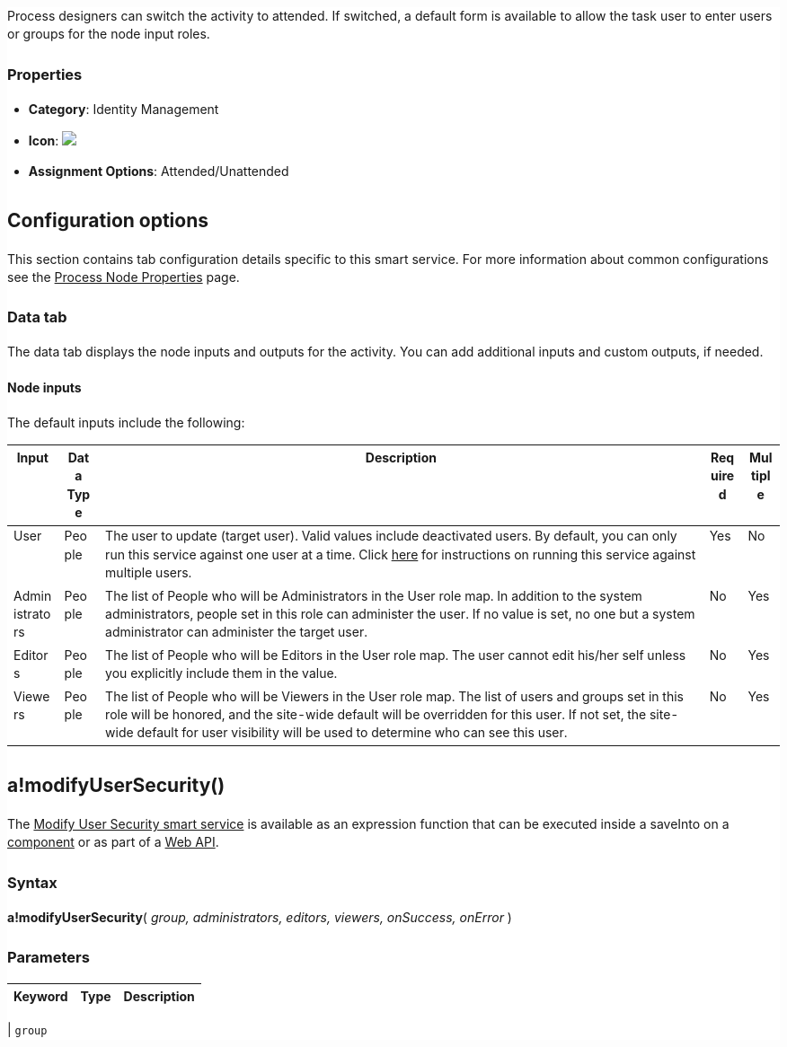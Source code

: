 Process designers can switch the activity to attended. If switched, a default form is available to allow the task user to enter users or groups for the node input roles.

### Properties

-   **Category**: Identity Management

-   **Icon**: ![](images/Smart_Service_Icons/Modify_User_Security.png)

-   **Assignment Options**: Attended/Unattended

## Configuration options

This section contains tab configuration details specific to this smart service. For more information about common configurations see the [Process Node Properties](Process_Node_and_Smart_Service_Properties.html) page.

### Data tab

The data tab displays the node inputs and outputs for the activity. You can add additional inputs and custom outputs, if needed.

#### Node inputs

The default inputs include the following:

| Input | Data Type | Description | Required | Multiple |
| --- | --- | --- | --- | --- |
| User | People | The user to update (target user). Valid values include deactivated users. By default, you can only run this service against one user at a time. Click [here](#running-the-smart-service-against-multiple-users) for instructions on running this service against multiple users. | Yes | No |
| Administrators | People | The list of People who will be Administrators in the User role map. In addition to the system administrators, people set in this role can administer the user. If no value is set, no one but a system administrator can administer the target user. | No | Yes |
| Editors | People | The list of People who will be Editors in the User role map. The user cannot edit his/her self unless you explicitly include them in the value. | No | Yes |
| Viewers | People | The list of People who will be Viewers in the User role map. The list of users and groups set in this role will be honored, and the site-wide default will be overridden for this user. If not set, the site-wide default for user visibility will be used to determine who can see this user. | No | Yes |

## a!modifyUserSecurity()

The [Modify User Security smart service](#) is available as an expression function that can be executed inside a saveInto on a [component](executing_smart_services.html) or as part of a [Web API](Web_APIs.html).

### Syntax

**a!modifyUserSecurity**( _group, administrators, editors, viewers, onSuccess, onError_ )

### Parameters

| Keyword | Type | Description |
| --- | --- | --- |
|
`group`
